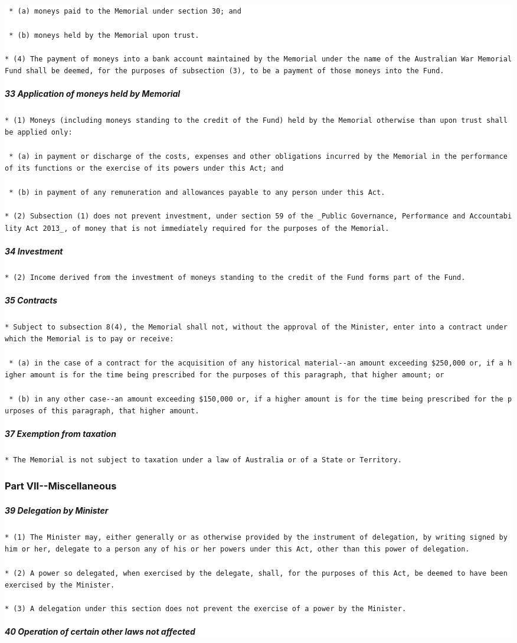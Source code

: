      * (a) moneys paid to the Memorial under section 30; and

     * (b) moneys held by the Memorial upon trust.

    * (4) The payment of moneys into a bank account maintained by the Memorial under the name of the Australian War Memorial Fund shall be deemed, for the purposes of subsection (3), to be a payment of those moneys into the Fund.

##### 33  Application of moneys held by Memorial

    * (1) Moneys (including moneys standing to the credit of the Fund) held by the Memorial otherwise than upon trust shall be applied only:

     * (a) in payment or discharge of the costs, expenses and other obligations incurred by the Memorial in the performance of its functions or the exercise of its powers under this Act; and

     * (b) in payment of any remuneration and allowances payable to any person under this Act.

    * (2) Subsection (1) does not prevent investment, under section 59 of the _Public Governance, Performance and Accountability Act 2013_, of money that is not immediately required for the purposes of the Memorial.

##### 34  Investment

    * (2) Income derived from the investment of moneys standing to the credit of the Fund forms part of the Fund.

##### 35  Contracts

    * Subject to subsection 8(4), the Memorial shall not, without the approval of the Minister, enter into a contract under which the Memorial is to pay or receive:

     * (a) in the case of a contract for the acquisition of any historical material--an amount exceeding $250,000 or, if a higher amount is for the time being prescribed for the purposes of this paragraph, that higher amount; or

     * (b) in any other case--an amount exceeding $150,000 or, if a higher amount is for the time being prescribed for the purposes of this paragraph, that higher amount.

##### 37  Exemption from taxation

    * The Memorial is not subject to taxation under a law of Australia or of a State or Territory.

### Part VII--Miscellaneous

##### 39  Delegation by Minister

    * (1) The Minister may, either generally or as otherwise provided by the instrument of delegation, by writing signed by him or her, delegate to a person any of his or her powers under this Act, other than this power of delegation.

    * (2) A power so delegated, when exercised by the delegate, shall, for the purposes of this Act, be deemed to have been exercised by the Minister.

    * (3) A delegation under this section does not prevent the exercise of a power by the Minister.

##### 40  Operation of certain other laws not affected
